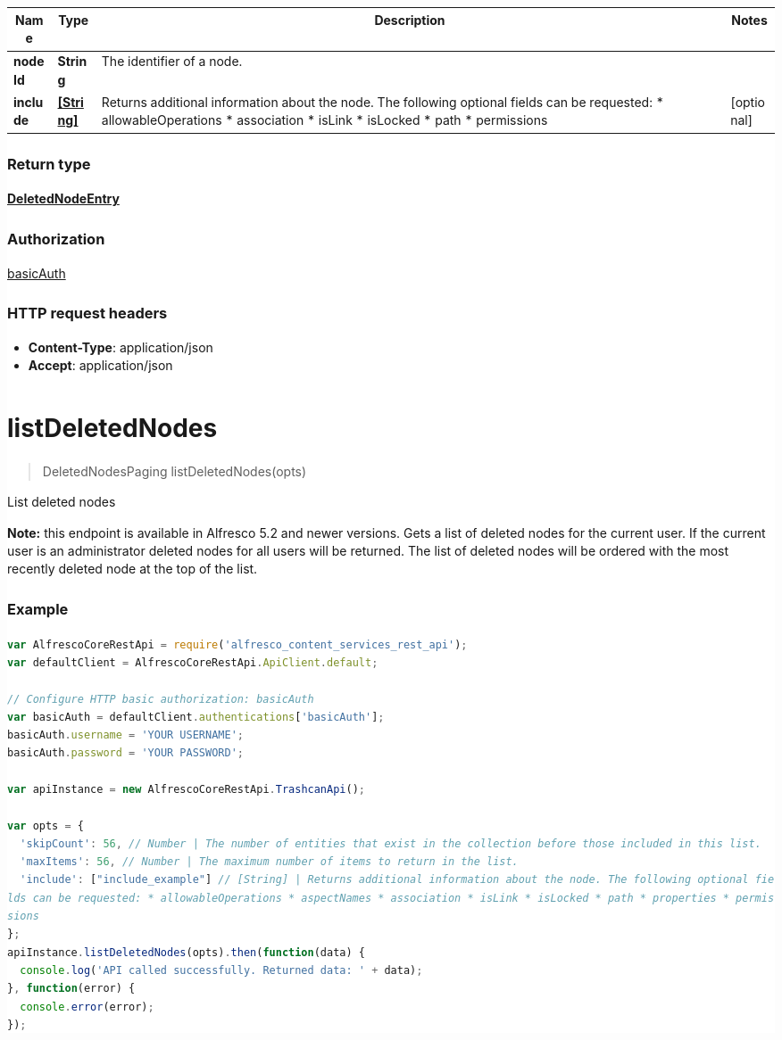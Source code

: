 Name | Type | Description  | Notes
------------- | ------------- | ------------- | -------------
 **nodeId** | **String**| The identifier of a node. | 
 **include** | [**[String]**](String.md)| Returns additional information about the node. The following optional fields can be requested: * allowableOperations * association * isLink * isLocked * path * permissions  | [optional] 

### Return type

[**DeletedNodeEntry**](DeletedNodeEntry.md)

### Authorization

[basicAuth](../README.md#basicAuth)

### HTTP request headers

 - **Content-Type**: application/json
 - **Accept**: application/json

<a name="listDeletedNodes"></a>
# **listDeletedNodes**
> DeletedNodesPaging listDeletedNodes(opts)

List deleted nodes

**Note:** this endpoint is available in Alfresco 5.2 and newer versions.  Gets a list of deleted nodes for the current user.  If the current user is an administrator deleted nodes for all users will be returned.  The list of deleted nodes will be ordered with the most recently deleted node at the top of the list. 

### Example
```javascript
var AlfrescoCoreRestApi = require('alfresco_content_services_rest_api');
var defaultClient = AlfrescoCoreRestApi.ApiClient.default;

// Configure HTTP basic authorization: basicAuth
var basicAuth = defaultClient.authentications['basicAuth'];
basicAuth.username = 'YOUR USERNAME';
basicAuth.password = 'YOUR PASSWORD';

var apiInstance = new AlfrescoCoreRestApi.TrashcanApi();

var opts = { 
  'skipCount': 56, // Number | The number of entities that exist in the collection before those included in this list.
  'maxItems': 56, // Number | The maximum number of items to return in the list.
  'include': ["include_example"] // [String] | Returns additional information about the node. The following optional fields can be requested: * allowableOperations * aspectNames * association * isLink * isLocked * path * properties * permissions 
};
apiInstance.listDeletedNodes(opts).then(function(data) {
  console.log('API called successfully. Returned data: ' + data);
}, function(error) {
  console.error(error);
});

```

